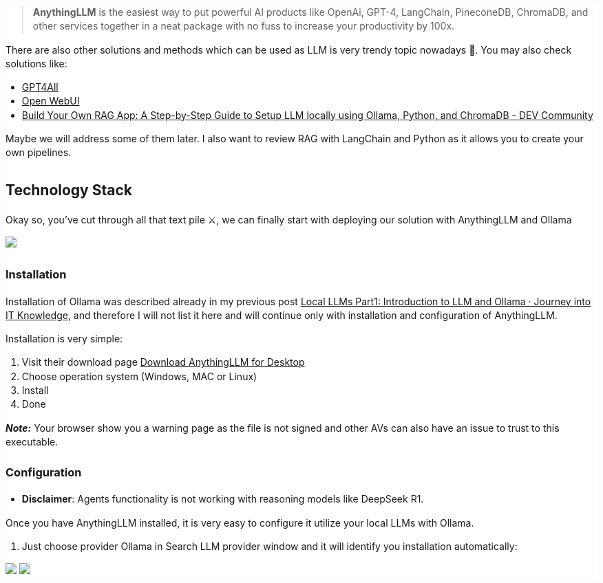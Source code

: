 >**AnythingLLM** is the easiest way to put powerful AI products like OpenAi, GPT-4, LangChain, PineconeDB, ChromaDB, and other services together in a neat package with no fuss to increase your productivity by 100x.

There are also other solutions and methods which can be used as LLM is very trendy topic  nowadays 🚀.
You may also check solutions like:

- [GPT4All](https://www.nomic.ai/gpt4all)
- [Open WebUI](https://openwebui.com/)
- [Build Your Own RAG App: A Step-by-Step Guide to Setup LLM locally using Ollama, Python, and ChromaDB - DEV Community](https://dev.to/nassermaronie/build-your-own-rag-app-a-step-by-step-guide-to-setup-llm-locally-using-ollama-python-and-chromadb-b12)

Maybe we will address some of them later. I also want to review RAG with LangChain and Python as it allows you to create your own pipelines.

## Technology Stack

Okay so, you’ve cut through all that text pile ⚔, we can finally start with deploying our solution with AnythingLLM and Ollama

![](Pastedimage20250207141810.png)

### Installation

Installation of Ollama was described already in my previous post  [Local LLMs Part1: Introduction to LLM and Ollama · Journey into IT Knowledge](https://armbraker.github.io/blog/posts/ai/introduction-llm-part-1/), and therefore I will not list it here and will continue only with installation and configuration of AnythingLLM.

Installation is very simple:

1. Visit their download page [Download AnythingLLM for Desktop](https://anythingllm.com/desktop)
2. Choose operation system (Windows, MAC or Linux)
3. Install
4. Done

***Note:*** Your browser show you a warning page as the file is not signed and other AVs can also have an issue to trust to this executable.

### Configuration

- **Disclaimer**: Agents functionality is not working with reasoning models like DeepSeek R1.

Once you have AnythingLLM installed, it is very easy to configure it utilize your local LLMs with Ollama.

1. Just choose provider Ollama in Search LLM provider window and it will identify you installation automatically:

![](Pastedimage20250207143904.png)
![](Pastedimage20250207143806.png)
